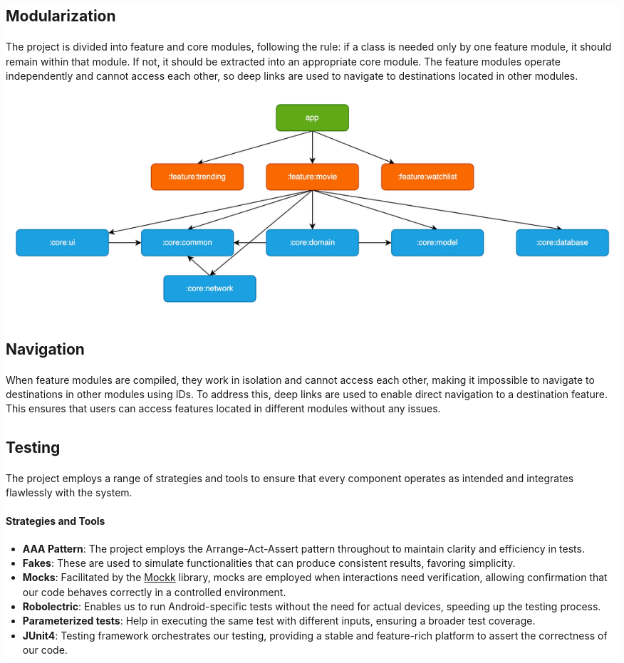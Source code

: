 
## Modularization
The project is divided into feature and core modules, following the rule: if a class is needed only by one feature module, it should remain within that module. If not, it should be extracted into an appropriate core module. The feature modules operate independently and cannot access each other, so deep links are used to navigate to destinations located in other modules.

 <img src="images/modules.png" width="1000">

## Navigation
When feature modules are compiled, they work in isolation and cannot access each other, making it impossible to navigate to destinations in other modules using IDs. To address this, deep links are used to enable direct navigation to a destination feature. This ensures that users can access features located in different modules without any issues.

## Testing
The project employs a range of strategies and tools to ensure that every component operates as intended and integrates flawlessly with the system.

#### Strategies and Tools
- **AAA Pattern**: The project employs the Arrange-Act-Assert pattern throughout to maintain clarity and efficiency in tests.
- **Fakes**: These are used to simulate functionalities that can produce consistent results, favoring simplicity.
- **Mocks**: Facilitated by the [Mockk](https://github.com/mockk/mockk) library, mocks are employed when interactions need verification, allowing confirmation that our code behaves correctly in a controlled environment.
- **Robolectric**: Enables us to run Android-specific tests without the need for actual devices, speeding up the testing process.
- **Parameterized tests**: Help in executing the same test with different inputs, ensuring a broader test coverage.
- **JUnit4**: Testing framework orchestrates our testing, providing a stable and feature-rich platform to assert the correctness of our code.

